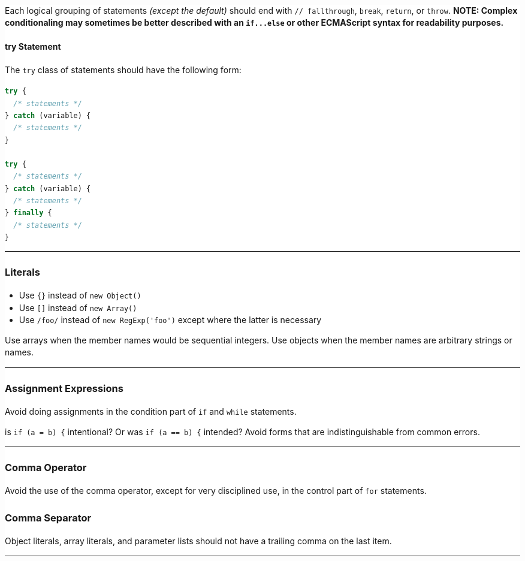 Each logical grouping of statements *(except the default)* should end with `// fallthrough`, `break`, `return`, or `throw`. **NOTE: Complex conditionaling may sometimes be better described with an `if...else` or other ECMAScript syntax for readability purposes.**

#### try Statement

The `try` class of statements should have the following form:

```javascript
try {
  /* statements */
} catch (variable) {
  /* statements */
}

try {
  /* statements */
} catch (variable) {
  /* statements */
} finally {
  /* statements */
}
```

---

### Literals

* Use `{}` instead of `new Object()`
* Use `[]` instead of `new Array()`
* Use `/foo/` instead of `new RegExp('foo')` except where the latter is necessary

Use arrays when the member names would be sequential integers.
Use objects when the member names are arbitrary strings or names.

---

### Assignment Expressions

Avoid doing assignments in the condition part of `if` and `while` statements.

is `if (a = b) {` intentional? Or was `if (a == b) {` intended?
Avoid forms that are indistinguishable from common errors.

---

### Comma Operator

Avoid the use of the comma operator, except for very disciplined use, in the control part of `for` statements.

### Comma Separator

Object literals, array literals, and parameter lists should not have a trailing comma on the last item.

---